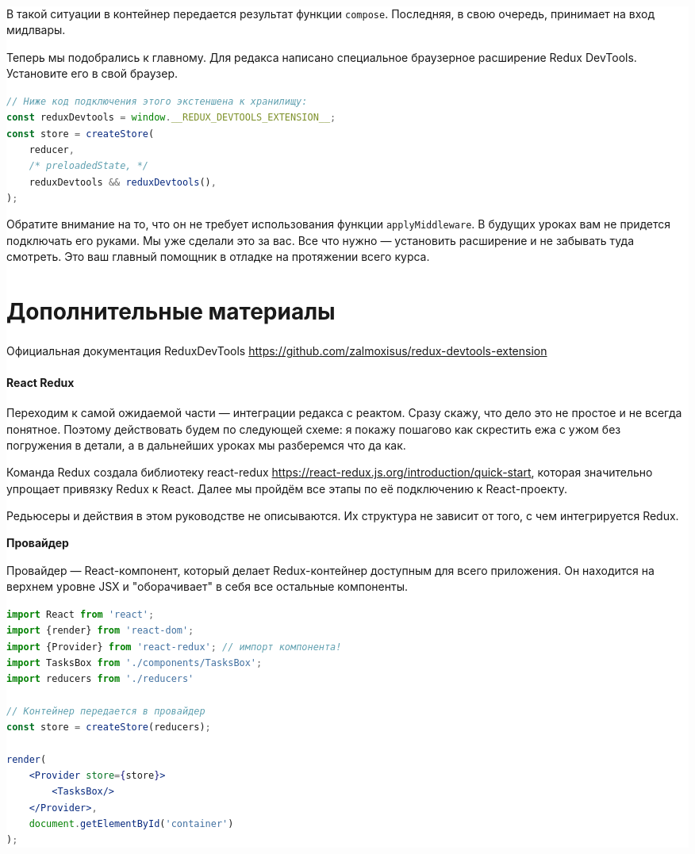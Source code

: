 В такой ситуации в контейнер передается результат функции `compose`. Последняя, в свою очередь, принимает на вход
мидлвары.

Теперь мы подобрались к главному. Для редакса написано специальное браузерное расширение Redux DevTools. Установите его
в свой браузер.

```javascript
// Ниже код подключения этого экстеншена к хранилищу:
const reduxDevtools = window.__REDUX_DEVTOOLS_EXTENSION__;
const store = createStore(
	reducer,
	/* preloadedState, */
	reduxDevtools && reduxDevtools(),
);
```

Обратите внимание на то, что он не требует использования функции `applyMiddleware`. В будущих уроках вам не придется
подключать его руками. Мы уже сделали это за вас. Все что нужно — установить расширение и не забывать туда смотреть. Это
ваш главный помощник в отладке на протяжении всего курса.

# Дополнительные материалы

Официальная документация ReduxDevTools https://github.com/zalmoxisus/redux-devtools-extension

#### React Redux ####

Переходим к самой ожидаемой части — интеграции редакса с реактом. Сразу скажу, что дело это не простое и не всегда
понятное. Поэтому действовать будем по следующей схеме: я покажу пошагово как скрестить ежа с ужом без погружения в
детали, а в дальнейших уроках мы разберемся что да как.

Команда Redux создала библиотеку react-redux https://react-redux.js.org/introduction/quick-start, которая значительно
упрощает привязку Redux к React. Далее мы пройдём все этапы по её подключению к React-проекту.

Редьюсеры и действия в этом руководстве не описываются. Их структура не зависит от того, с чем интегрируется Redux.

**Провайдер**

Провайдер — React-компонент, который делает Redux-контейнер доступным для всего приложения. Он находится на верхнем
уровне JSX и "оборачивает" в себя все остальные компоненты.

```jsx
import React from 'react';
import {render} from 'react-dom';
import {Provider} from 'react-redux'; // импорт компонента!
import TasksBox from './components/TasksBox';
import reducers from './reducers'

// Контейнер передается в провайдер
const store = createStore(reducers);

render(
	<Provider store={store}>
		<TasksBox/>
	</Provider>,
	document.getElementById('container')
);

```
